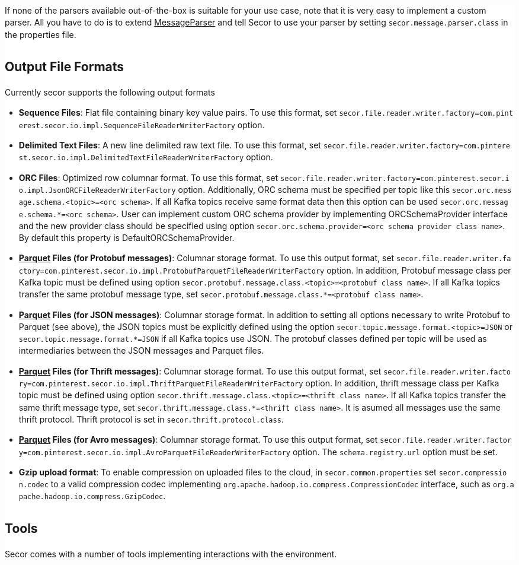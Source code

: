 
If none of the parsers available out-of-the-box is suitable for your use case, note that it is very easy to implement a custom parser. All you have to do is to extend [MessageParser](src/main/java/com/pinterest/secor/parser/MessageParser.java) and tell Secor to use your parser by setting ```secor.message.parser.class``` in the properties file.


## Output File Formats

Currently secor supports the following output formats

- **Sequence Files**: Flat file containing binary key value pairs. To use this format, set `secor.file.reader.writer.factory=com.pinterest.secor.io.impl.SequenceFileReaderWriterFactory` option.

- **Delimited Text Files**: A new line delimited raw text file. To use this format, set `secor.file.reader.writer.factory=com.pinterest.secor.io.impl.DelimitedTextFileReaderWriterFactory` option.

- **ORC Files**: Optimized row columnar format. To use this format, set `secor.file.reader.writer.factory=com.pinterest.secor.io.impl.JsonORCFileReaderWriterFactory` option. Additionally, ORC schema must be specified per topic like this `secor.orc.message.schema.<topic>=<orc schema>`. If all Kafka topics receive same format data then this option can be used `secor.orc.message.schema.*=<orc schema>`. User can implement custom ORC schema provider by implementing ORCSchemaProvider interface and the new provider class should be specified using option `secor.orc.schema.provider=<orc schema provider class name>`. By default this property is DefaultORCSchemaProvider.

- **[Parquet] Files (for Protobuf messages)**: Columnar storage format. To use this output format, set `secor.file.reader.writer.factory=com.pinterest.secor.io.impl.ProtobufParquetFileReaderWriterFactory` option. In addition, Protobuf message class per Kafka topic must be defined using option `secor.protobuf.message.class.<topic>=<protobuf class name>`. If all Kafka topics transfer the same protobuf message type, set `secor.protobuf.message.class.*=<protobuf class name>`.

- **[Parquet] Files (for JSON messages)**: Columnar storage format. In addition to setting all options necessary to write Protobuf to Parquet (see above), the JSON topics must be explicitly defined using the option `secor.topic.message.format.<topic>=JSON` or `secor.topic.message.format.*=JSON` if all Kafka topics use JSON. The protobuf classes defined per topic will be used as intermediaries between the JSON messages and Parquet files.

- **[Parquet] Files (for Thrift messages)**: Columnar storage format. To use this output format, set `secor.file.reader.writer.factory=com.pinterest.secor.io.impl.ThriftParquetFileReaderWriterFactory` option. In addition, thrift message class per Kafka topic must be defined using option `secor.thrift.message.class.<topic>=<thrift class name>`. If all Kafka topics transfer the same thrift message type, set `secor.thrift.message.class.*=<thrift class name>`. It is asumed all messages use the same thrift protocol. Thrift protocol is set in `secor.thrift.protocol.class`.

- **[Parquet] Files (for Avro messages)**: Columnar storage format. To use this output format, set `secor.file.reader.writer.factory=com.pinterest.secor.io.impl.AvroParquetFileReaderWriterFactory` option. The `schema.registry.url` option must be set. 

- **Gzip upload format**:  To enable compression on uploaded files to the cloud, in `secor.common.properties` set `secor.compression.codec` to a valid compression codec implementing  `org.apache.hadoop.io.compress.CompressionCodec` interface, such as `org.apache.hadoop.io.compress.GzipCodec`.


## Tools
Secor comes with a number of tools implementing interactions with the environment.


[Ostrich]: https://github.com/twitter/ostrich
[OpenTSDB]: http://opentsdb.net/
[Qubole]: http://www.qubole.com/
[statsD]: https://github.com/etsy/statsd/
[Openstack Swift]: http://swift.openstack.org
[Protocol Buffers]: https://developers.google.com/protocol-buffers/
[Parquet]: https://parquet.apache.org/
